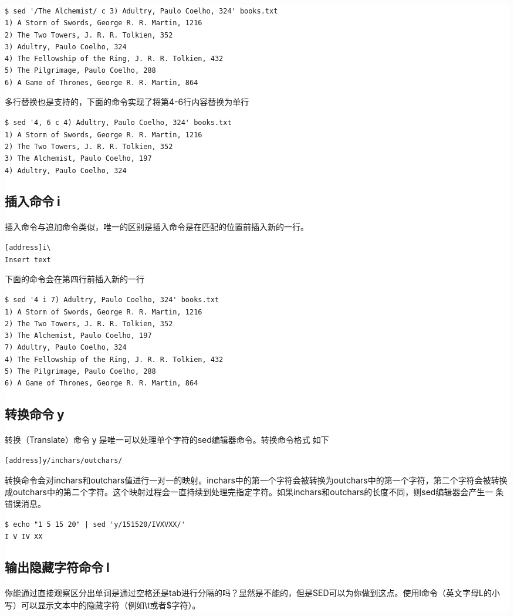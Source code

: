 ```shell
$ sed '/The Alchemist/ c 3) Adultry, Paulo Coelho, 324' books.txt
1) A Storm of Swords, George R. R. Martin, 1216 
2) The Two Towers, J. R. R. Tolkien, 352 
3) Adultry, Paulo Coelho, 324 
4) The Fellowship of the Ring, J. R. R. Tolkien, 432 
5) The Pilgrimage, Paulo Coelho, 288 
6) A Game of Thrones, George R. R. Martin, 864
```
多行替换也是支持的，下面的命令实现了将第4-6行内容替换为单行
```shell
$ sed '4, 6 c 4) Adultry, Paulo Coelho, 324' books.txt  
1) A Storm of Swords, George R. R. Martin, 1216 
2) The Two Towers, J. R. R. Tolkien, 352 
3) The Alchemist, Paulo Coelho, 197 
4) Adultry, Paulo Coelho, 324
```
## 插入命令 i

插入命令与追加命令类似，唯一的区别是插入命令是在匹配的位置前插入新的一行。

```shell
[address]i\ 
Insert text
```
下面的命令会在第四行前插入新的一行
```shell
$ sed '4 i 7) Adultry, Paulo Coelho, 324' books.txt 
1) A Storm of Swords, George R. R. Martin, 1216 
2) The Two Towers, J. R. R. Tolkien, 352 
3) The Alchemist, Paulo Coelho, 197 
7) Adultry, Paulo Coelho, 324 
4) The Fellowship of the Ring, J. R. R. Tolkien, 432 
5) The Pilgrimage, Paulo Coelho, 288 
6) A Game of Thrones, George R. R. Martin, 864
```
## 转换命令 y
转换（Translate）命令 y 是唯一可以处理单个字符的sed编辑器命令。转换命令格式 如下
```shell
[address]y/inchars/outchars/
```
转换命令会对inchars和outchars值进行一对一的映射。inchars中的第一个字符会被转换为outchars中的第一个字符，第二个字符会被转换成outchars中的第二个字符。这个映射过程会一直持续到处理完指定字符。如果inchars和outchars的长度不同，则sed编辑器会产生一 条错误消息。

```shell
$ echo "1 5 15 20" | sed 'y/151520/IVXVXX/'
I V IV XX
```
## 输出隐藏字符命令 l

你能通过直接观察区分出单词是通过空格还是tab进行分隔的吗？显然是不能的，但是SED可以为你做到这点。使用l命令（英文字母L的小写）可以显示文本中的隐藏字符（例如\t或者$字符）。

